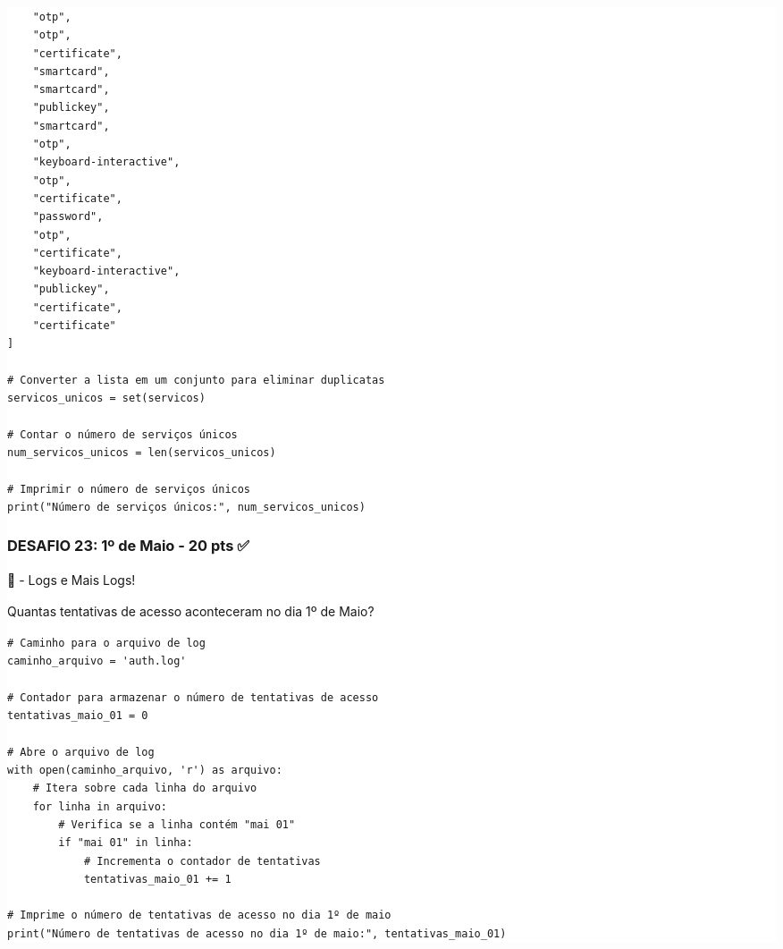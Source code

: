 ```
    "otp",
    "otp",
    "certificate",
    "smartcard",
    "smartcard",
    "publickey",
    "smartcard",
    "otp",
    "keyboard-interactive",
    "otp",
    "certificate",
    "password",
    "otp",
    "certificate",
    "keyboard-interactive",
    "publickey",
    "certificate",
    "certificate"
]

# Converter a lista em um conjunto para eliminar duplicatas
servicos_unicos = set(servicos)

# Contar o número de serviços únicos
num_servicos_unicos = len(servicos_unicos)

# Imprimir o número de serviços únicos
print("Número de serviços únicos:", num_servicos_unicos)
```



### DESAFIO 23: 1º de Maio - 20 pts ✅

📜 - Logs e Mais Logs!

Quantas tentativas de acesso aconteceram no dia 1º de Maio?

```
# Caminho para o arquivo de log
caminho_arquivo = 'auth.log'

# Contador para armazenar o número de tentativas de acesso
tentativas_maio_01 = 0

# Abre o arquivo de log
with open(caminho_arquivo, 'r') as arquivo:
    # Itera sobre cada linha do arquivo
    for linha in arquivo:
        # Verifica se a linha contém "mai 01"
        if "mai 01" in linha:
            # Incrementa o contador de tentativas
            tentativas_maio_01 += 1

# Imprime o número de tentativas de acesso no dia 1º de maio
print("Número de tentativas de acesso no dia 1º de maio:", tentativas_maio_01)
```
